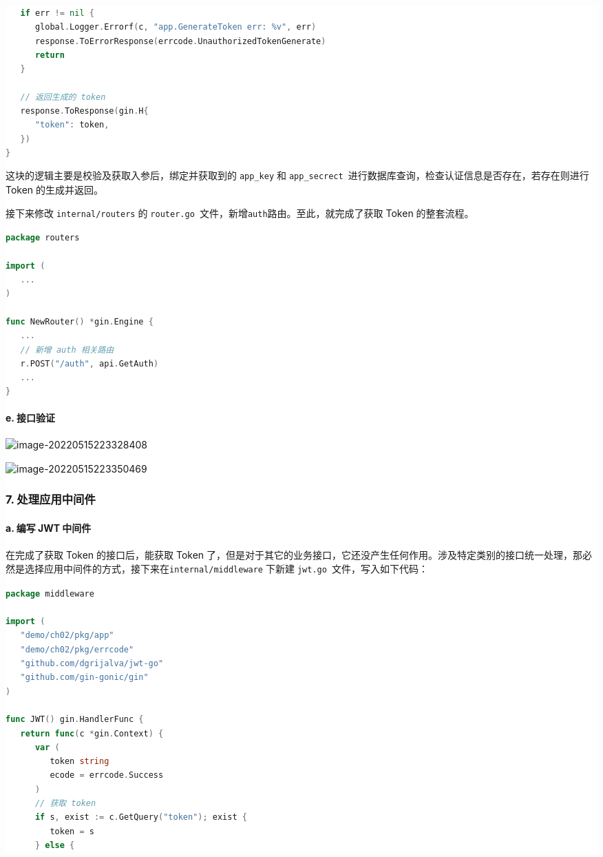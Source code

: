 ```go
   if err != nil {
      global.Logger.Errorf(c, "app.GenerateToken err: %v", err)
      response.ToErrorResponse(errcode.UnauthorizedTokenGenerate)
      return
   }

   // 返回生成的 token
   response.ToResponse(gin.H{
      "token": token,
   })
}
```

这块的逻辑主要是校验及获取入参后，绑定并获取到的 `app_key` 和 `app_secrect `进行数据库查询，检查认证信息是否存在，若存在则进行 Token 的生成并返回。

接下来修改 `internal/routers` 的 `router.go `文件，新增`auth`路由。至此，就完成了获取 Token 的整套流程。

```go
package routers

import (
   ...
)

func NewRouter() *gin.Engine {
   ...
   // 新增 auth 相关路由
   r.POST("/auth", api.GetAuth)
   ...
}
```

#### e. 接口验证

![image-20220515223328408](https://raw.githubusercontent.com/tonshz/test/master/img/202205152233457.png)

![image-20220515223350469](https://raw.githubusercontent.com/tonshz/test/master/img/202205152233508.png)

### 7. 处理应用中间件

#### a. 编写 JWT 中间件

在完成了获取 Token 的接口后，能获取 Token 了，但是对于其它的业务接口，它还没产生任何作用。涉及特定类别的接口统一处理，那必然是选择应用中间件的方式，接下来在`internal/middleware` 下新建 `jwt.go `文件，写入如下代码：

```go
package middleware

import (
   "demo/ch02/pkg/app"
   "demo/ch02/pkg/errcode"
   "github.com/dgrijalva/jwt-go"
   "github.com/gin-gonic/gin"
)

func JWT() gin.HandlerFunc {
   return func(c *gin.Context) {
      var (
         token string
         ecode = errcode.Success
      )
      // 获取 token
      if s, exist := c.GetQuery("token"); exist {
         token = s
      } else {
```